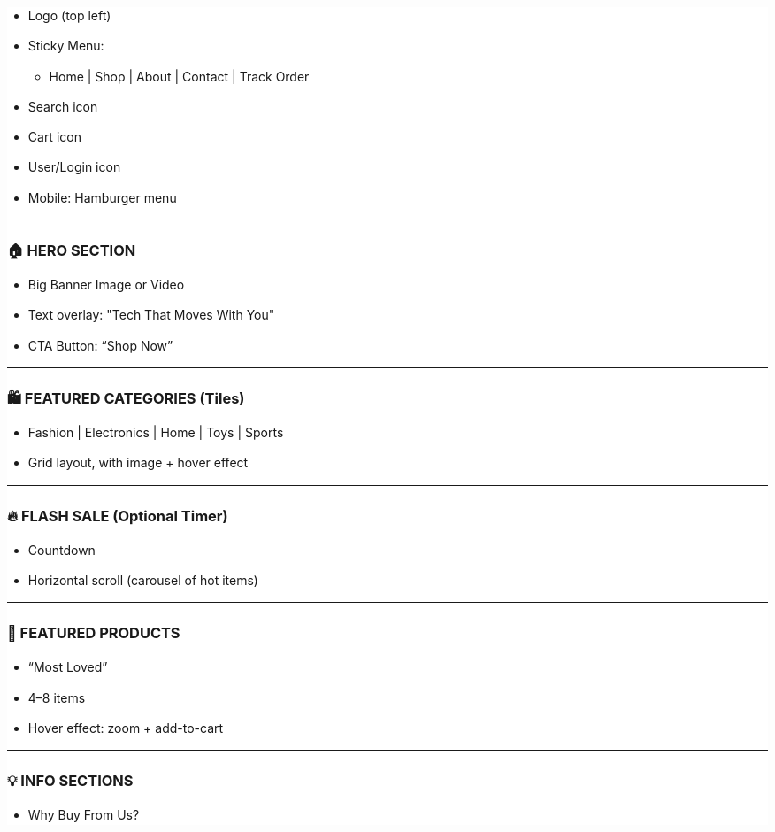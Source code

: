 - Logo (top left)
    
- Sticky Menu:
    
    - Home | Shop | About | Contact | Track Order
        
- Search icon
    
- Cart icon
    
- User/Login icon
    
- Mobile: Hamburger menu
    

---

### 🏠 HERO SECTION

- Big Banner Image or Video
    
- Text overlay: "Tech That Moves With You"
    
- CTA Button: “Shop Now”
    

---

### 🛍 FEATURED CATEGORIES (Tiles)

- Fashion | Electronics | Home | Toys | Sports
    
- Grid layout, with image + hover effect
    

---

### 🔥 FLASH SALE (Optional Timer)

- Countdown
    
- Horizontal scroll (carousel of hot items)
    

---

### 🧩 FEATURED PRODUCTS

- “Most Loved”
    
- 4–8 items
    
- Hover effect: zoom + add-to-cart
    

---

### 💡 INFO SECTIONS

- Why Buy From Us?
    